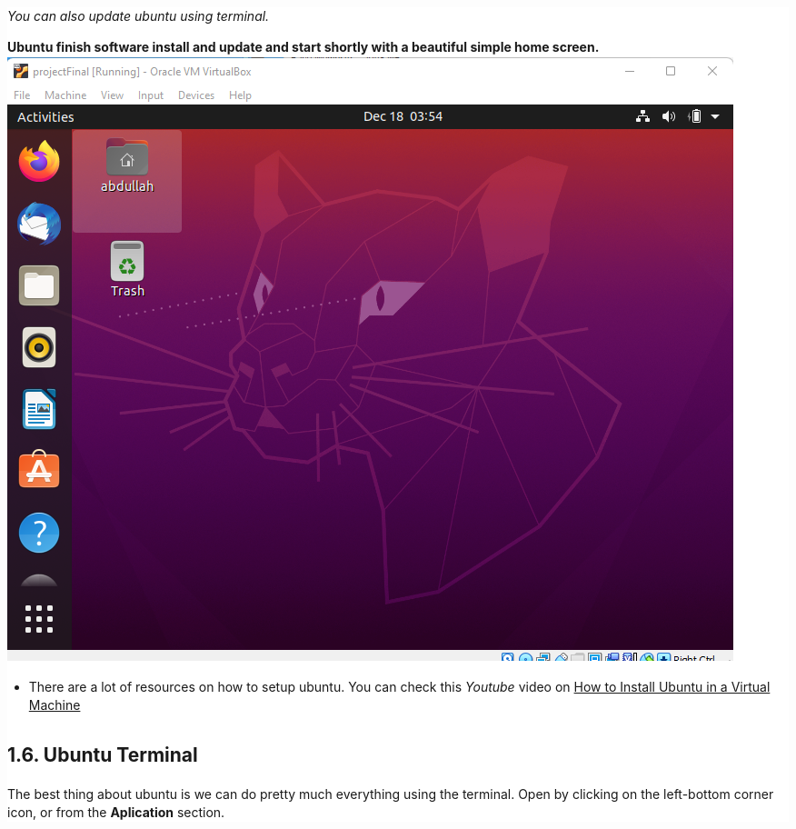    *You can also update ubuntu using terminal.*

   **Ubuntu finish software install and update and start shortly with a beautiful simple home screen.** 
   ![done](./vmSetup/done.png)

   - There are a lot of resources on how to setup ubuntu. You can check  this *Youtube* video on [How to Install Ubuntu in a Virtual Machine](https://www.youtube.com/watch?v=x5MhydijWmc)


## 1.6. Ubuntu Terminal
  The best thing about ubuntu is we can do pretty much everything using the terminal. Open by clicking on the left-bottom corner icon, or from the **Aplication** section.
